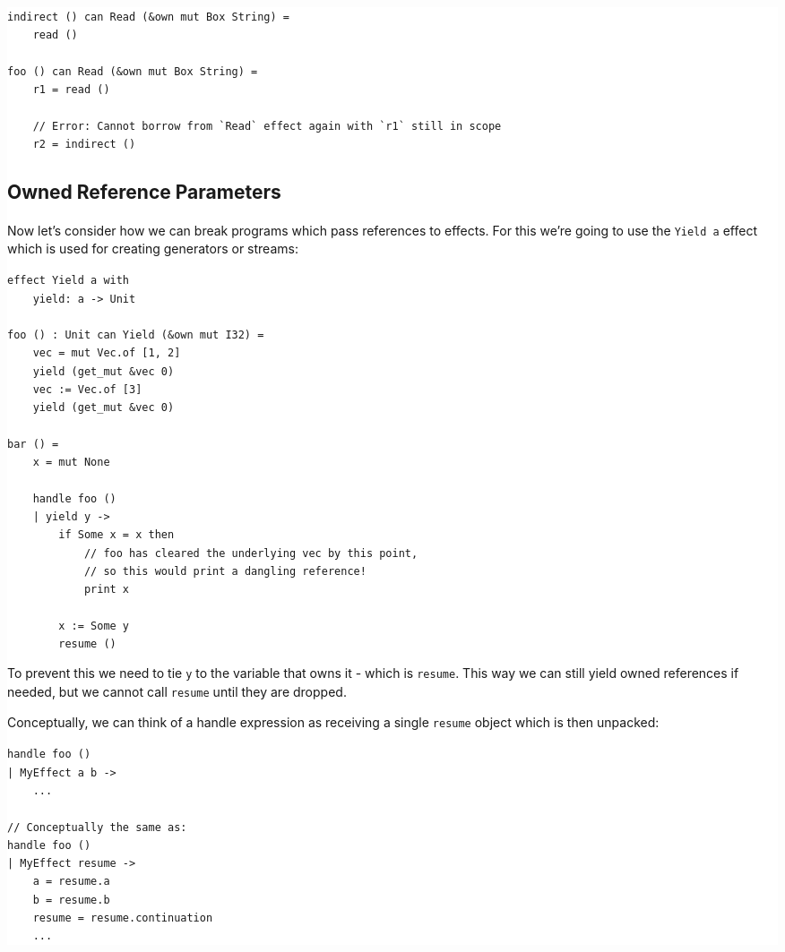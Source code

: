 ```
indirect () can Read (&own mut Box String) =
    read ()

foo () can Read (&own mut Box String) =
    r1 = read ()

    // Error: Cannot borrow from `Read` effect again with `r1` still in scope
    r2 = indirect () 
```

## Owned Reference Parameters

Now let’s consider how we can break programs which pass references to effects. For this we’re going to use the `Yield a` effect which is used for creating generators or streams:

```
effect Yield a with
    yield: a -> Unit

foo () : Unit can Yield (&own mut I32) =
    vec = mut Vec.of [1, 2]
    yield (get_mut &vec 0)
    vec := Vec.of [3]
    yield (get_mut &vec 0)

bar () =
    x = mut None

    handle foo ()
    | yield y ->
        if Some x = x then
            // foo has cleared the underlying vec by this point,
            // so this would print a dangling reference!
            print x

        x := Some y
        resume () 
```

To prevent this we need to tie `y` to the variable that owns it - which is `resume`. This way we can still yield owned references if needed, but we cannot call `resume` until they are dropped.

Conceptually, we can think of a handle expression as receiving a single `resume` object which is then unpacked:

```
handle foo ()
| MyEffect a b ->
    ...

// Conceptually the same as:
handle foo ()
| MyEffect resume ->
    a = resume.a
    b = resume.b
    resume = resume.continuation
    ... 
```
